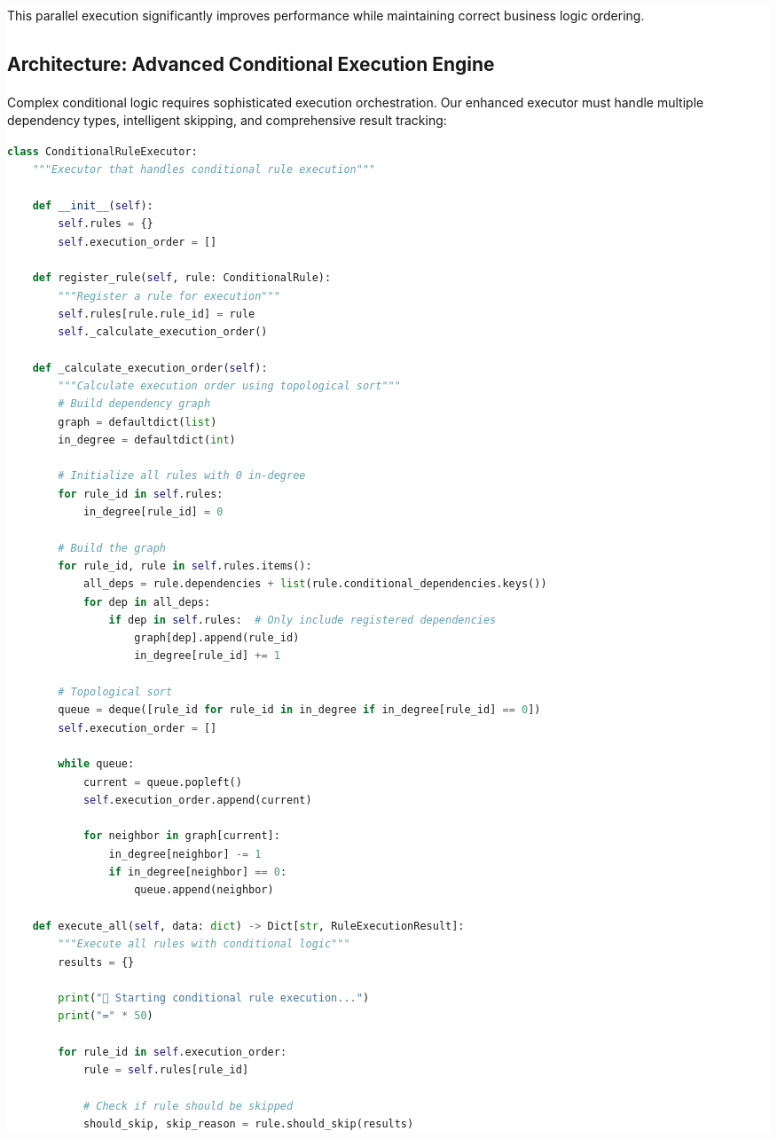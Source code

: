 This parallel execution significantly improves performance while maintaining correct business logic ordering.

## Architecture: Advanced Conditional Execution Engine

Complex conditional logic requires sophisticated execution orchestration. Our enhanced executor must handle multiple dependency types, intelligent skipping, and comprehensive result tracking:

```python
class ConditionalRuleExecutor:
    """Executor that handles conditional rule execution"""
    
    def __init__(self):
        self.rules = {}
        self.execution_order = []
    
    def register_rule(self, rule: ConditionalRule):
        """Register a rule for execution"""
        self.rules[rule.rule_id] = rule
        self._calculate_execution_order()
    
    def _calculate_execution_order(self):
        """Calculate execution order using topological sort"""
        # Build dependency graph
        graph = defaultdict(list)
        in_degree = defaultdict(int)
        
        # Initialize all rules with 0 in-degree
        for rule_id in self.rules:
            in_degree[rule_id] = 0
        
        # Build the graph
        for rule_id, rule in self.rules.items():
            all_deps = rule.dependencies + list(rule.conditional_dependencies.keys())
            for dep in all_deps:
                if dep in self.rules:  # Only include registered dependencies
                    graph[dep].append(rule_id)
                    in_degree[rule_id] += 1
        
        # Topological sort
        queue = deque([rule_id for rule_id in in_degree if in_degree[rule_id] == 0])
        self.execution_order = []
        
        while queue:
            current = queue.popleft()
            self.execution_order.append(current)
            
            for neighbor in graph[current]:
                in_degree[neighbor] -= 1
                if in_degree[neighbor] == 0:
                    queue.append(neighbor)
    
    def execute_all(self, data: dict) -> Dict[str, RuleExecutionResult]:
        """Execute all rules with conditional logic"""
        results = {}
        
        print("🚀 Starting conditional rule execution...")
        print("=" * 50)
        
        for rule_id in self.execution_order:
            rule = self.rules[rule_id]
            
            # Check if rule should be skipped
            should_skip, skip_reason = rule.should_skip(results)
```